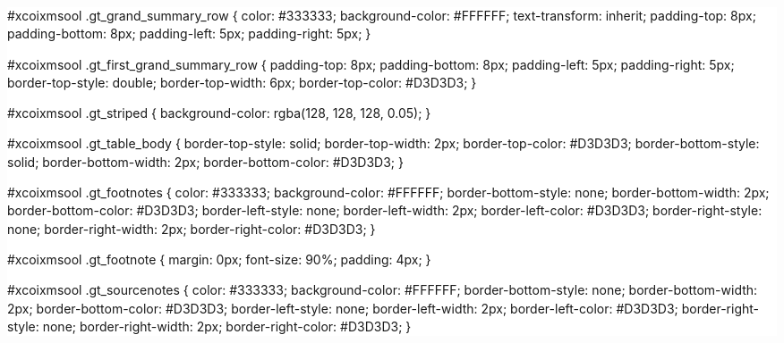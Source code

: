 #xcoixmsool .gt_grand_summary_row {
  color: #333333;
  background-color: #FFFFFF;
  text-transform: inherit;
  padding-top: 8px;
  padding-bottom: 8px;
  padding-left: 5px;
  padding-right: 5px;
}

#xcoixmsool .gt_first_grand_summary_row {
  padding-top: 8px;
  padding-bottom: 8px;
  padding-left: 5px;
  padding-right: 5px;
  border-top-style: double;
  border-top-width: 6px;
  border-top-color: #D3D3D3;
}

#xcoixmsool .gt_striped {
  background-color: rgba(128, 128, 128, 0.05);
}

#xcoixmsool .gt_table_body {
  border-top-style: solid;
  border-top-width: 2px;
  border-top-color: #D3D3D3;
  border-bottom-style: solid;
  border-bottom-width: 2px;
  border-bottom-color: #D3D3D3;
}

#xcoixmsool .gt_footnotes {
  color: #333333;
  background-color: #FFFFFF;
  border-bottom-style: none;
  border-bottom-width: 2px;
  border-bottom-color: #D3D3D3;
  border-left-style: none;
  border-left-width: 2px;
  border-left-color: #D3D3D3;
  border-right-style: none;
  border-right-width: 2px;
  border-right-color: #D3D3D3;
}

#xcoixmsool .gt_footnote {
  margin: 0px;
  font-size: 90%;
  padding: 4px;
}

#xcoixmsool .gt_sourcenotes {
  color: #333333;
  background-color: #FFFFFF;
  border-bottom-style: none;
  border-bottom-width: 2px;
  border-bottom-color: #D3D3D3;
  border-left-style: none;
  border-left-width: 2px;
  border-left-color: #D3D3D3;
  border-right-style: none;
  border-right-width: 2px;
  border-right-color: #D3D3D3;
}
